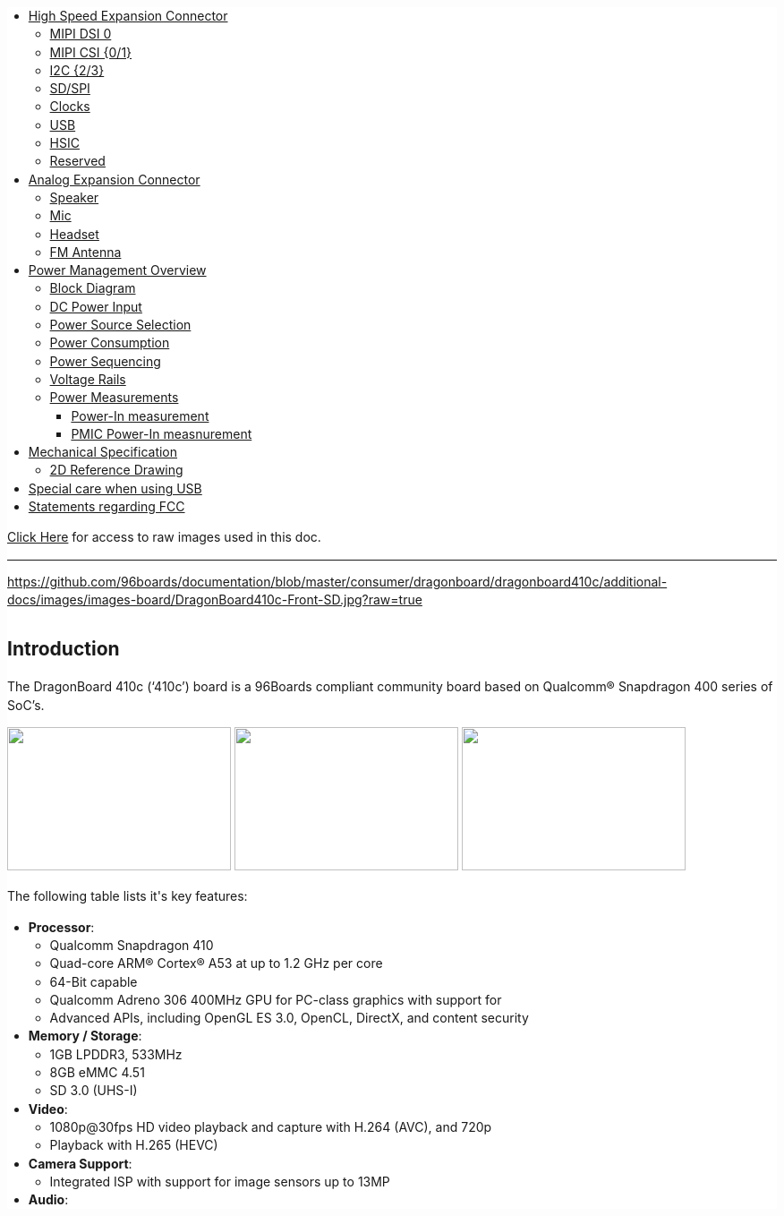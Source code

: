   - [High Speed Expansion Connector](#high-speed-expansion-connector)
    - [MIPI DSI 0](#mipi-dsi-0)
    - [MIPI CSI {0/1}](#mipi-csi-01)
    - [I2C {2/3}](#i2c-23)
    - [SD/SPI](#sdspi)
    - [Clocks](#clocks)
    - [USB](#usb)
    - [HSIC](#hsic)
    - [Reserved](#reserved)
  - [Analog Expansion Connector](#analog-expansion-connector)
    - [Speaker](#speaker)
    - [Mic](#mic)
    - [Headset](#headset)
    - [FM Antenna](#fm-antenna)
- [Power Management Overview](#power-management-overview)
  - [Block Diagram](#block-diagram)
  - [DC Power Input](#dc-power-input)
  - [Power Source Selection](#power-source-selection)
  - [Power Consumption](#power-consumption)
  - [Power Sequencing](#power-sequencing)
  - [Voltage Rails](#voltage-rails)
  - [Power Measurements](#power-measurements)
    - [Power-In measurement](#power-in-measurement)
    - [PMIC Power-In measnurement](#pmic-power-in-measnurement)
- [Mechanical Specification](#mechanical-specification)
  - [2D Reference Drawing](#2d-reference-drawing)
- [Special care when using USB](#special-care-when-using-usb)
- [Statements regarding FCC](#statements-regarding-fcc)

[Click Here](https://github.com/96boards/documentation/tree/master/consumer/dragonboard/dragonboard410c/additional-docs/images) for access to raw images used in this doc.

***

https://github.com/96boards/documentation/blob/master/consumer/dragonboard/dragonboard410c/additional-docs/images/images-board/DragonBoard410c-Front-SD.jpg?raw=true

## Introduction

The DragonBoard 410c (‘410c’) board is a 96Boards compliant community board based on Qualcomm® Snapdragon 400 series of SoC’s.

<img src="https://github.com/96boards/documentation/blob/master/consumer/dragonboard/dragonboard410c/additional-docs/images/images-board/sd/dragonboard410c-front-sd.jpg?raw=true" data-canonical-src="https://github.com/96boards/documentation/blob/master/consumer/dragonboard/dragonboard410c/additional-docs/images/images-board/sd/dragonboard410c-front-sd.jpg?raw=true" width="250" height="160" />
<img src="https://github.com/96boards/documentation/blob/master/consumer/dragonboard/dragonboard410c/additional-docs/images/images-board/sd/dragonboard410c-angle-sd.jpg?raw=true" data-canonical-src="https://github.com/96boards/documentation/blob/master/consumer/dragonboard/dragonboard410c/additional-docs/images/images-board/sd/dragonboard410c-angle-sd.jpg?raw=true" width="250" height="160" />
<img src="https://github.com/96boards/documentation/blob/master/consumer/dragonboard/dragonboard410c/additional-docs/images/images-board/sd/dragonboard410c-back-sd.jpg?raw=true" data-canonical-src="https://github.com/96boards/documentation/blob/master/consumer/dragonboard/dragonboard410c/additional-docs/images/images-board/sd/dragonboard410c-back-sd.jpg?raw=true" width="250" height="160" />

The following table lists it's key features:

- **Processor**:
   - Qualcomm Snapdragon 410
   - Quad-core ARM® Cortex® A53 at up to 1.2 GHz per core
   - 64-Bit capable
   - Qualcomm Adreno 306 400MHz GPU for PC-class graphics with support for
   - Advanced APIs, including OpenGL ES 3.0, OpenCL, DirectX, and content security
- **Memory / Storage**:
   - 1GB LPDDR3, 533MHz
   - 8GB eMMC 4.51
   - SD 3.0 (UHS-I)
- **Video**:
   - 1080p@30fps HD video playback and capture with H.264 (AVC), and 720p
   - Playback with H.265 (HEVC)
- **Camera Support**:
   - Integrated ISP with support for image sensors up to 13MP
- **Audio**: